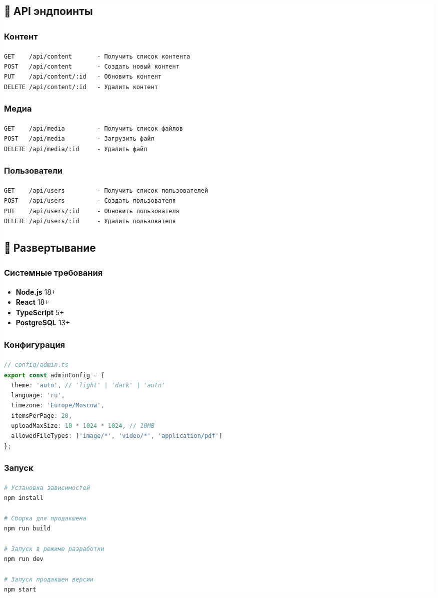 ## 🎯 API эндпоинты

### Контент
```http
GET    /api/content       - Получить список контента
POST   /api/content       - Создать новый контент
PUT    /api/content/:id   - Обновить контент
DELETE /api/content/:id   - Удалить контент
```

### Медиа
```http
GET    /api/media         - Получить список файлов
POST   /api/media         - Загрузить файл
DELETE /api/media/:id     - Удалить файл
```

### Пользователи
```http
GET    /api/users         - Получить список пользователей
POST   /api/users         - Создать пользователя
PUT    /api/users/:id     - Обновить пользователя
DELETE /api/users/:id     - Удалить пользователя
```

## 🚀 Развертывание

### Системные требования
- **Node.js** 18+
- **React** 18+
- **TypeScript** 5+
- **PostgreSQL** 13+

### Конфигурация
```typescript
// config/admin.ts
export const adminConfig = {
  theme: 'auto', // 'light' | 'dark' | 'auto'
  language: 'ru',
  timezone: 'Europe/Moscow',
  itemsPerPage: 20,
  uploadMaxSize: 10 * 1024 * 1024, // 10MB
  allowedFileTypes: ['image/*', 'video/*', 'application/pdf']
};
```

### Запуск
```bash
# Установка зависимостей
npm install

# Сборка для продакшена
npm run build

# Запуск в режиме разработки
npm run dev

# Запуск продакшен версии
npm start
```
